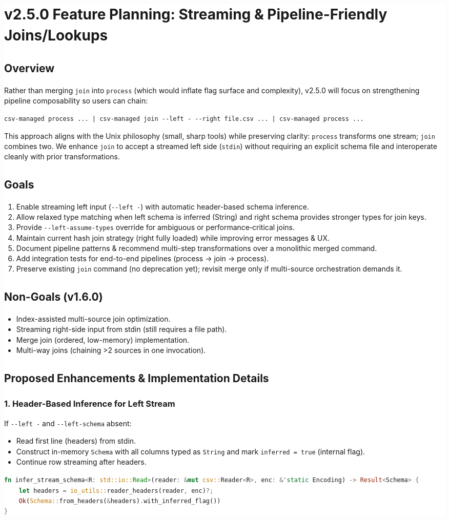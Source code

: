 # v2.5.0 Feature Planning: Streaming & Pipeline-Friendly Joins/Lookups

## Overview

Rather than merging `join` into `process` (which would inflate flag surface and complexity), v2.5.0 will focus on strengthening pipeline composability so users can chain:

```text
csv-managed process ... | csv-managed join --left - --right file.csv ... | csv-managed process ...
```

This approach aligns with the Unix philosophy (small, sharp tools) while preserving clarity: `process` transforms one stream; `join` combines two. We enhance `join` to accept a streamed left side (`stdin`) without requiring an explicit schema file and interoperate cleanly with prior transformations.

## Goals

1. Enable streaming left input (`--left -`) with automatic header-based schema inference.
2. Allow relaxed type matching when left schema is inferred (String) and right schema provides stronger types for join keys.
3. Provide `--left-assume-types` override for ambiguous or performance‑critical joins.
4. Maintain current hash join strategy (right fully loaded) while improving error messages & UX.
5. Document pipeline patterns & recommend multi-step transformations over a monolithic merged command.
6. Add integration tests for end-to-end pipelines (process → join → process).
7. Preserve existing `join` command (no deprecation yet); revisit merge only if multi-source orchestration demands it.

## Non-Goals (v1.6.0)

- Index-assisted multi-source join optimization.
- Streaming right-side input from stdin (still requires a file path).
- Merge join (ordered, low-memory) implementation.
- Multi-way joins (chaining >2 sources in one invocation).

## Proposed Enhancements & Implementation Details

### 1. Header-Based Inference for Left Stream

If `--left -` and `--left-schema` absent:

- Read first line (headers) from stdin.
- Construct in-memory `Schema` with all columns typed as `String` and mark `inferred = true` (internal flag).
- Continue row streaming after headers.

```rust
fn infer_stream_schema<R: std::io::Read>(reader: &mut csv::Reader<R>, enc: &'static Encoding) -> Result<Schema> {
    let headers = io_utils::reader_headers(reader, enc)?;
    Ok(Schema::from_headers(&headers).with_inferred_flag())
}
```
